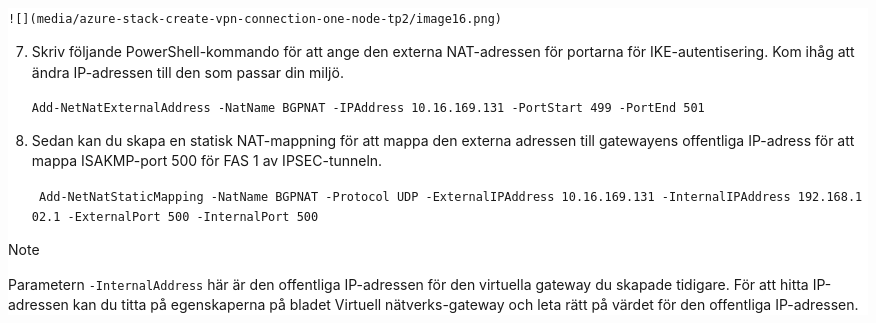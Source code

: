     ![](media/azure-stack-create-vpn-connection-one-node-tp2/image16.png)
7. Skriv följande PowerShell-kommando för att ange den externa NAT-adressen för portarna för IKE-autentisering. Kom ihåg att ändra IP-adressen till den som passar din miljö.
   
       Add-NetNatExternalAddress -NatName BGPNAT -IPAddress 10.16.169.131 -PortStart 499 -PortEnd 501
8. Sedan kan du skapa en statisk NAT-mappning för att mappa den externa adressen till gatewayens offentliga IP-adress för att  mappa ISAKMP-port 500  för FAS 1 av IPSEC-tunneln.
   
        Add-NetNatStaticMapping -NatName BGPNAT -Protocol UDP -ExternalIPAddress 10.16.169.131 -InternalIPAddress 192.168.102.1 -ExternalPort 500 -InternalPort 500
> [!NOTE] 
> Parametern `-InternalAddress` här är den offentliga IP-adressen för den virtuella gateway du skapade tidigare.  För att hitta IP-adressen kan du titta på egenskaperna på bladet Virtuell nätverks-gateway och leta rätt på värdet för den offentliga IP-adressen.       
